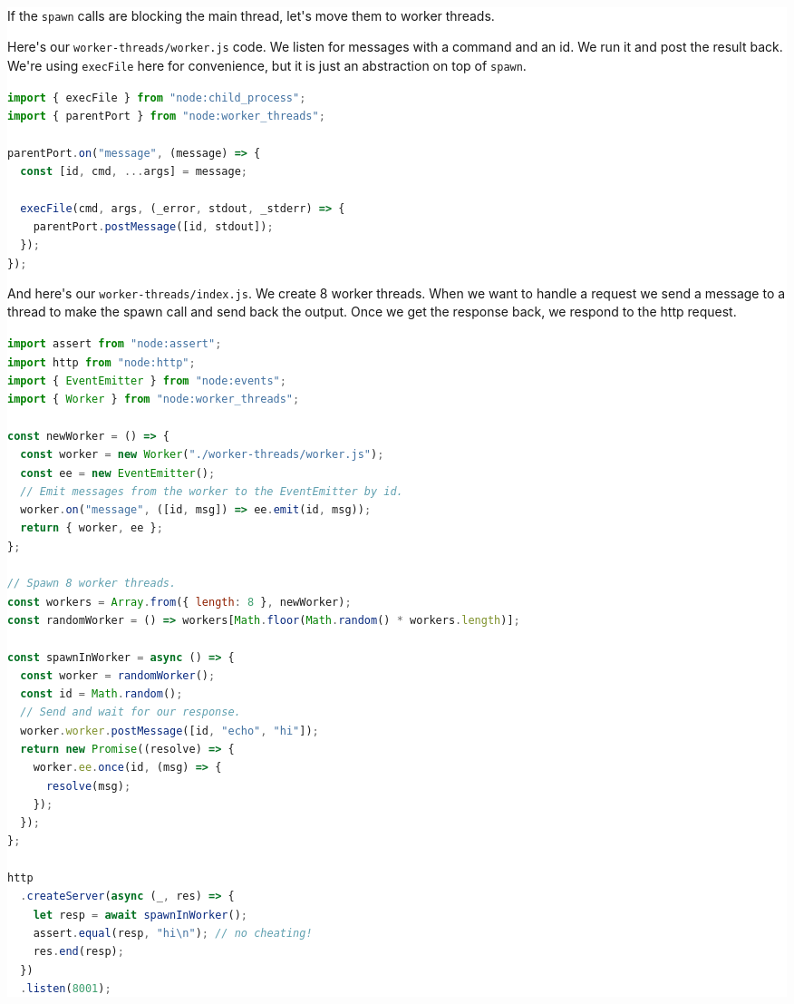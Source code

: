 If the `spawn` calls are blocking the main thread, let's move them to worker
threads.

Here's our `worker-threads/worker.js` code. We listen for messages with a
command and an id. We run it and post the result back. We're using `execFile`
here for convenience, but it is just an abstraction on top of `spawn`.

```js
import { execFile } from "node:child_process";
import { parentPort } from "node:worker_threads";

parentPort.on("message", (message) => {
  const [id, cmd, ...args] = message;

  execFile(cmd, args, (_error, stdout, _stderr) => {
    parentPort.postMessage([id, stdout]);
  });
});
```

And here's our `worker-threads/index.js`. We create 8 worker threads. When we
want to handle a request we send a message to a thread to make the spawn call
and send back the output. Once we get the response back, we respond to the http
request.

```js
import assert from "node:assert";
import http from "node:http";
import { EventEmitter } from "node:events";
import { Worker } from "node:worker_threads";

const newWorker = () => {
  const worker = new Worker("./worker-threads/worker.js");
  const ee = new EventEmitter();
  // Emit messages from the worker to the EventEmitter by id.
  worker.on("message", ([id, msg]) => ee.emit(id, msg));
  return { worker, ee };
};

// Spawn 8 worker threads.
const workers = Array.from({ length: 8 }, newWorker);
const randomWorker = () => workers[Math.floor(Math.random() * workers.length)];

const spawnInWorker = async () => {
  const worker = randomWorker();
  const id = Math.random();
  // Send and wait for our response.
  worker.worker.postMessage([id, "echo", "hi"]);
  return new Promise((resolve) => {
    worker.ee.once(id, (msg) => {
      resolve(msg);
    });
  });
};

http
  .createServer(async (_, res) => {
    let resp = await spawnInWorker();
    assert.equal(resp, "hi\n"); // no cheating!
    res.end(resp);
  })
  .listen(8001);
```
